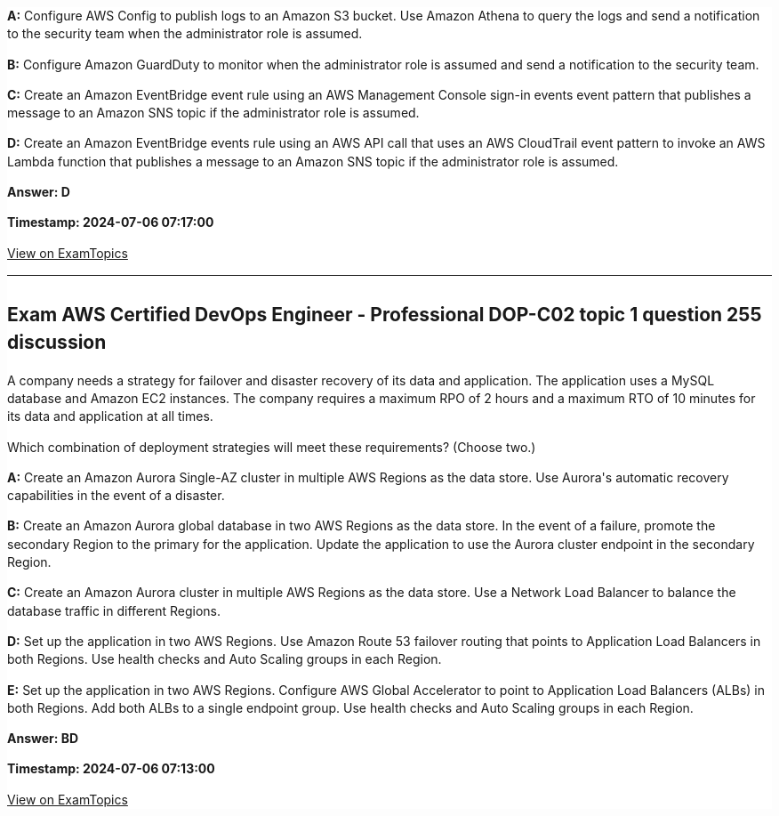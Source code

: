 **A:** Configure AWS Config to publish logs to an Amazon S3 bucket. Use Amazon Athena to query the logs and send a notification to the security team when the administrator role is assumed.

**B:** Configure Amazon GuardDuty to monitor when the administrator role is assumed and send a notification to the security team.

**C:** Create an Amazon EventBridge event rule using an AWS Management Console sign-in events event pattern that publishes a message to an Amazon SNS topic if the administrator role is assumed.

**D:** Create an Amazon EventBridge events rule using an AWS API call that uses an AWS CloudTrail event pattern to invoke an AWS Lambda function that publishes a message to an Amazon SNS topic if the administrator role is assumed.



**Answer: D**

**Timestamp: 2024-07-06 07:17:00**

[View on ExamTopics](https://www.examtopics.com/discussions/amazon/view/143393-exam-aws-certified-devops-engineer-professional-dop-c02/)

----------------------------------------

## Exam AWS Certified DevOps Engineer - Professional DOP-C02 topic 1 question 255 discussion

A company needs a strategy for failover and disaster recovery of its data and application. The application uses a MySQL database and Amazon EC2 instances. The company requires a maximum RPO of 2 hours and a maximum RTO of 10 minutes for its data and application at all times.

Which combination of deployment strategies will meet these requirements? (Choose two.)

**A:** Create an Amazon Aurora Single-AZ cluster in multiple AWS Regions as the data store. Use Aurora's automatic recovery capabilities in the event of a disaster.

**B:** Create an Amazon Aurora global database in two AWS Regions as the data store. In the event of a failure, promote the secondary Region to the primary for the application. Update the application to use the Aurora cluster endpoint in the secondary Region.

**C:** Create an Amazon Aurora cluster in multiple AWS Regions as the data store. Use a Network Load Balancer to balance the database traffic in different Regions.

**D:** Set up the application in two AWS Regions. Use Amazon Route 53 failover routing that points to Application Load Balancers in both Regions. Use health checks and Auto Scaling groups in each Region.

**E:** Set up the application in two AWS Regions. Configure AWS Global Accelerator to point to Application Load Balancers (ALBs) in both Regions. Add both ALBs to a single endpoint group. Use health checks and Auto Scaling groups in each Region.



**Answer: BD**

**Timestamp: 2024-07-06 07:13:00**

[View on ExamTopics](https://www.examtopics.com/discussions/amazon/view/143392-exam-aws-certified-devops-engineer-professional-dop-c02/)
